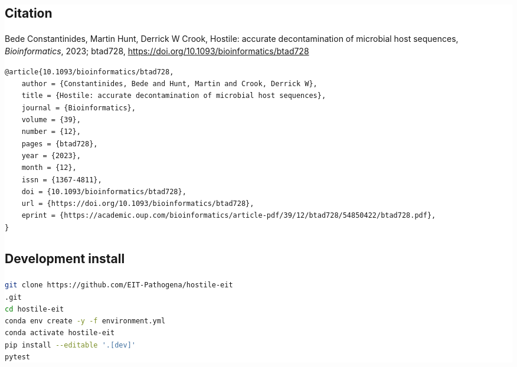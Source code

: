 ## Citation

Bede Constantinides, Martin Hunt, Derrick W Crook, Hostile: accurate decontamination of microbial host sequences,
*Bioinformatics*, 2023; btad728, https://doi.org/10.1093/bioinformatics/btad728

```latex
@article{10.1093/bioinformatics/btad728,
    author = {Constantinides, Bede and Hunt, Martin and Crook, Derrick W},
    title = {Hostile: accurate decontamination of microbial host sequences},
    journal = {Bioinformatics},
    volume = {39},
    number = {12},
    pages = {btad728},
    year = {2023},
    month = {12},
    issn = {1367-4811},
    doi = {10.1093/bioinformatics/btad728},
    url = {https://doi.org/10.1093/bioinformatics/btad728},
    eprint = {https://academic.oup.com/bioinformatics/article-pdf/39/12/btad728/54850422/btad728.pdf},
}
```

## Development install

```bash
git clone https://github.com/EIT-Pathogena/hostile-eit
.git
cd hostile-eit
conda env create -y -f environment.yml
conda activate hostile-eit
pip install --editable '.[dev]'
pytest
```

